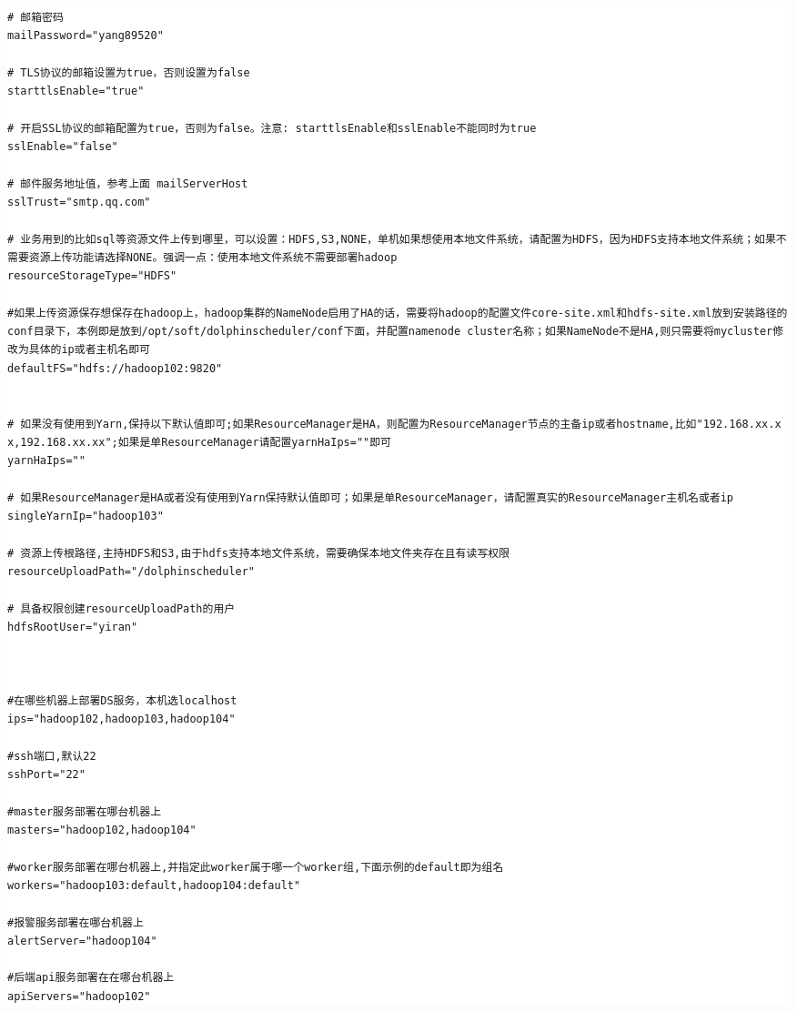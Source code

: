 ```properties
# 邮箱密码
mailPassword="yang89520"

# TLS协议的邮箱设置为true，否则设置为false
starttlsEnable="true"

# 开启SSL协议的邮箱配置为true，否则为false。注意: starttlsEnable和sslEnable不能同时为true
sslEnable="false"

# 邮件服务地址值，参考上面 mailServerHost
sslTrust="smtp.qq.com"

# 业务用到的比如sql等资源文件上传到哪里，可以设置：HDFS,S3,NONE，单机如果想使用本地文件系统，请配置为HDFS，因为HDFS支持本地文件系统；如果不需要资源上传功能请选择NONE。强调一点：使用本地文件系统不需要部署hadoop
resourceStorageType="HDFS"

#如果上传资源保存想保存在hadoop上，hadoop集群的NameNode启用了HA的话，需要将hadoop的配置文件core-site.xml和hdfs-site.xml放到安装路径的conf目录下，本例即是放到/opt/soft/dolphinscheduler/conf下面，并配置namenode cluster名称；如果NameNode不是HA,则只需要将mycluster修改为具体的ip或者主机名即可
defaultFS="hdfs://hadoop102:9820"


# 如果没有使用到Yarn,保持以下默认值即可;如果ResourceManager是HA，则配置为ResourceManager节点的主备ip或者hostname,比如"192.168.xx.xx,192.168.xx.xx";如果是单ResourceManager请配置yarnHaIps=""即可
yarnHaIps=""

# 如果ResourceManager是HA或者没有使用到Yarn保持默认值即可；如果是单ResourceManager，请配置真实的ResourceManager主机名或者ip
singleYarnIp="hadoop103"

# 资源上传根路径,主持HDFS和S3,由于hdfs支持本地文件系统，需要确保本地文件夹存在且有读写权限
resourceUploadPath="/dolphinscheduler"

# 具备权限创建resourceUploadPath的用户
hdfsRootUser="yiran"



#在哪些机器上部署DS服务，本机选localhost
ips="hadoop102,hadoop103,hadoop104"

#ssh端口,默认22
sshPort="22"

#master服务部署在哪台机器上
masters="hadoop102,hadoop104"

#worker服务部署在哪台机器上,并指定此worker属于哪一个worker组,下面示例的default即为组名
workers="hadoop103:default,hadoop104:default"

#报警服务部署在哪台机器上
alertServer="hadoop104"

#后端api服务部署在在哪台机器上
apiServers="hadoop102"
```
